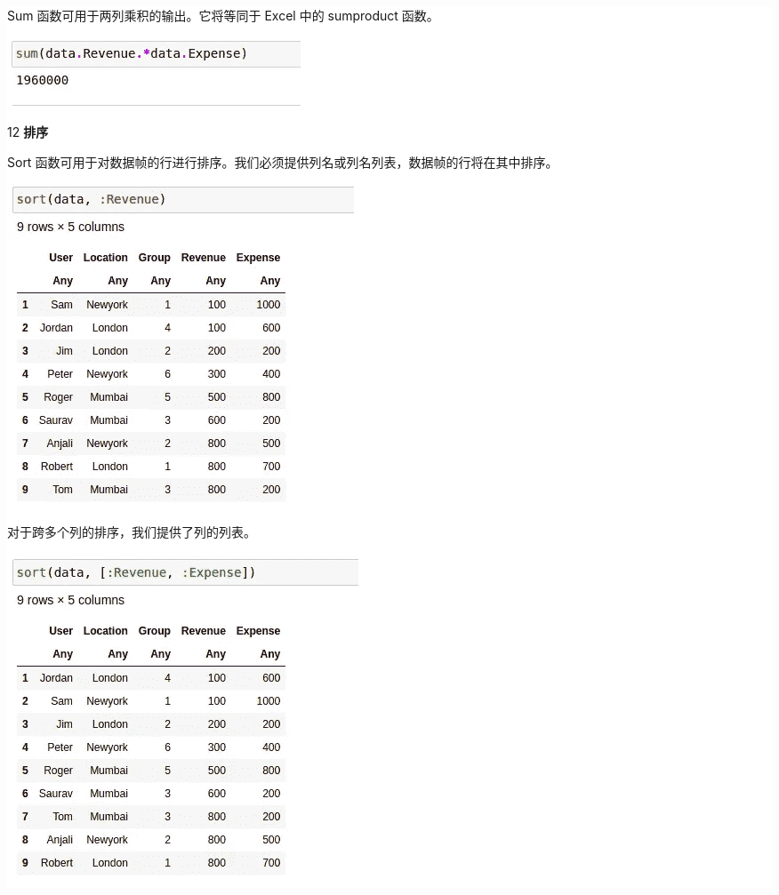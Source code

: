 Sum 函数可用于两列乘积的输出。它将等同于 Excel 中的 sumproduct 函数。

![](img/e1449c9743951c1985b632d8266ff299.png)

12 **排序**

Sort 函数可用于对数据帧的行进行排序。我们必须提供列名或列名列表，数据帧的行将在其中排序。

![](img/dfb6dedd5780779ed0f96959ba2d43cb.png)

对于跨多个列的排序，我们提供了列的列表。

![](img/6d4d63338cf7363b80517e47ad50a5cd.png)
